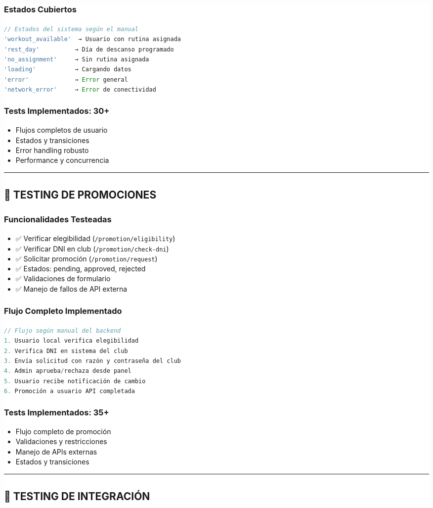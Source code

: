### **Estados Cubiertos**
```typescript
// Estados del sistema según el manual
'workout_available'  → Usuario con rutina asignada
'rest_day'          → Día de descanso programado
'no_assignment'     → Sin rutina asignada
'loading'           → Cargando datos
'error'             → Error general
'network_error'     → Error de conectividad
```

### **Tests Implementados: 30+**
- Flujos completos de usuario
- Estados y transiciones
- Error handling robusto
- Performance y concurrencia

---

## 🎯 **TESTING DE PROMOCIONES**

### **Funcionalidades Testeadas**
- ✅ Verificar elegibilidad (`/promotion/eligibility`)
- ✅ Verificar DNI en club (`/promotion/check-dni`)
- ✅ Solicitar promoción (`/promotion/request`)
- ✅ Estados: pending, approved, rejected
- ✅ Validaciones de formulario
- ✅ Manejo de fallos de API externa

### **Flujo Completo Implementado**
```typescript
// Flujo según manual del backend
1. Usuario local verifica elegibilidad
2. Verifica DNI en sistema del club
3. Envía solicitud con razón y contraseña del club
4. Admin aprueba/rechaza desde panel
5. Usuario recibe notificación de cambio
6. Promoción a usuario API completada
```

### **Tests Implementados: 35+**
- Flujo completo de promoción
- Validaciones y restricciones
- Manejo de APIs externas
- Estados y transiciones

---

## 🔄 **TESTING DE INTEGRACIÓN**
